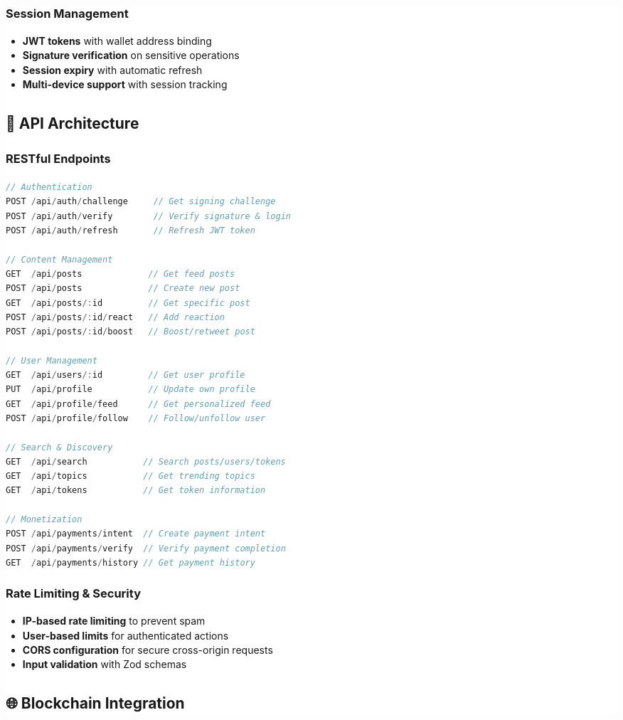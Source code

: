 ```mermaid
```

### Session Management
- **JWT tokens** with wallet address binding
- **Signature verification** on sensitive operations
- **Session expiry** with automatic refresh
- **Multi-device support** with session tracking

## 📡 API Architecture

### RESTful Endpoints
```typescript
// Authentication
POST /api/auth/challenge     // Get signing challenge
POST /api/auth/verify        // Verify signature & login
POST /api/auth/refresh       // Refresh JWT token

// Content Management
GET  /api/posts             // Get feed posts
POST /api/posts             // Create new post
GET  /api/posts/:id         // Get specific post
POST /api/posts/:id/react   // Add reaction
POST /api/posts/:id/boost   // Boost/retweet post

// User Management
GET  /api/users/:id         // Get user profile
PUT  /api/profile           // Update own profile
GET  /api/profile/feed      // Get personalized feed
POST /api/profile/follow    // Follow/unfollow user

// Search & Discovery
GET  /api/search           // Search posts/users/tokens
GET  /api/topics           // Get trending topics
GET  /api/tokens           // Get token information

// Monetization
POST /api/payments/intent  // Create payment intent
POST /api/payments/verify  // Verify payment completion
GET  /api/payments/history // Get payment history
```

### Rate Limiting & Security
- **IP-based rate limiting** to prevent spam
- **User-based limits** for authenticated actions
- **CORS configuration** for secure cross-origin requests
- **Input validation** with Zod schemas

## 🌐 Blockchain Integration
